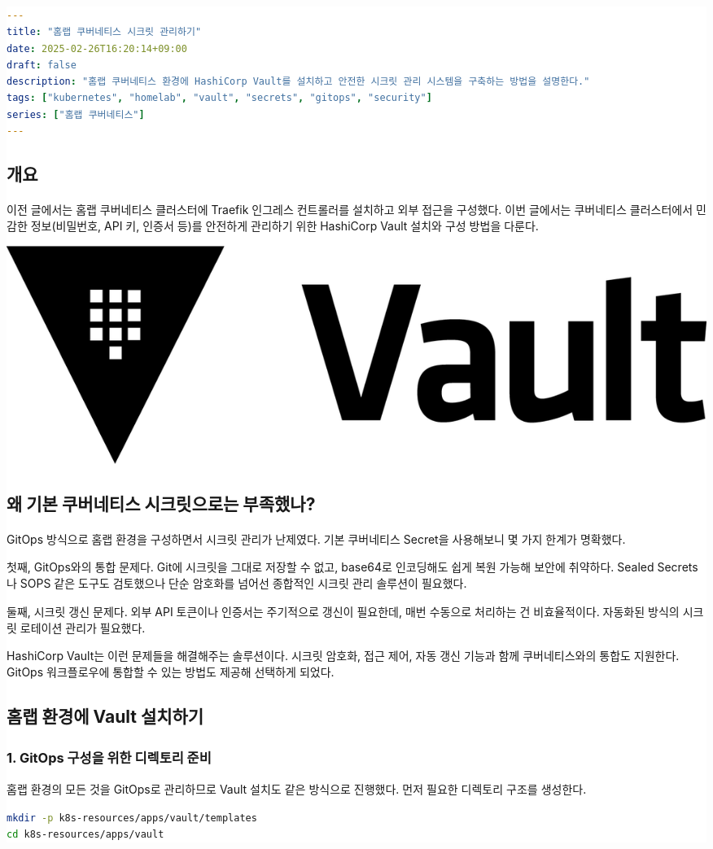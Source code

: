 ```yaml
---
title: "홈랩 쿠버네티스 시크릿 관리하기"
date: 2025-02-26T16:20:14+09:00
draft: false
description: "홈랩 쿠버네티스 환경에 HashiCorp Vault를 설치하고 안전한 시크릿 관리 시스템을 구축하는 방법을 설명한다."
tags: ["kubernetes", "homelab", "vault", "secrets", "gitops", "security"]
series: ["홈랩 쿠버네티스"]
---
```


## 개요

이전 글에서는 홈랩 쿠버네티스 클러스터에 Traefik 인그레스 컨트롤러를 설치하고 외부 접근을 구성했다. 이번 글에서는 쿠버네티스 클러스터에서 민감한 정보(비밀번호, API 키, 인증서 등)를 안전하게 관리하기 위한 HashiCorp Vault 설치와 구성 방법을 다룬다.

![Vault Logo](image.png)

## 왜 기본 쿠버네티스 시크릿으로는 부족했나?

GitOps 방식으로 홈랩 환경을 구성하면서 시크릿 관리가 난제였다. 기본 쿠버네티스 Secret을 사용해보니 몇 가지 한계가 명확했다.

첫째, GitOps와의 통합 문제다. Git에 시크릿을 그대로 저장할 수 없고, base64로 인코딩해도 쉽게 복원 가능해 보안에 취약하다. Sealed Secrets나 SOPS 같은 도구도 검토했으나 단순 암호화를 넘어선 종합적인 시크릿 관리 솔루션이 필요했다.

둘째, 시크릿 갱신 문제다. 외부 API 토큰이나 인증서는 주기적으로 갱신이 필요한데, 매번 수동으로 처리하는 건 비효율적이다. 자동화된 방식의 시크릿 로테이션 관리가 필요했다.

HashiCorp Vault는 이런 문제들을 해결해주는 솔루션이다. 시크릿 암호화, 접근 제어, 자동 갱신 기능과 함께 쿠버네티스와의 통합도 지원한다. GitOps 워크플로우에 통합할 수 있는 방법도 제공해 선택하게 되었다.

## 홈랩 환경에 Vault 설치하기

### 1. GitOps 구성을 위한 디렉토리 준비

홈랩 환경의 모든 것을 GitOps로 관리하므로 Vault 설치도 같은 방식으로 진행했다. 먼저 필요한 디렉토리 구조를 생성한다.

```bash
mkdir -p k8s-resources/apps/vault/templates
cd k8s-resources/apps/vault
```
